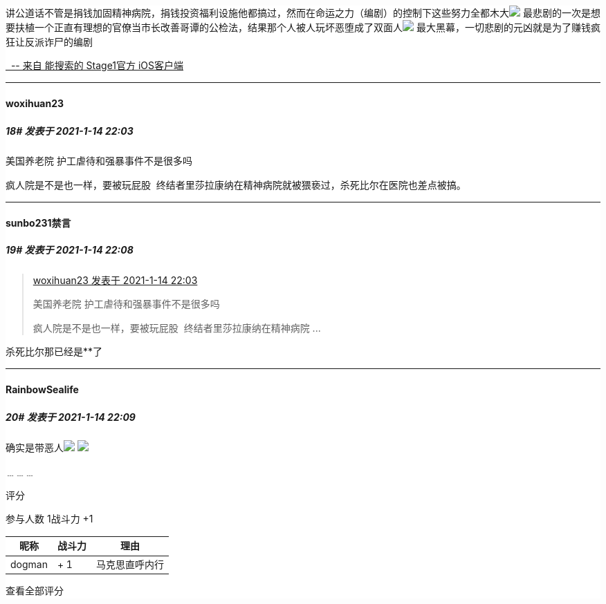 讲公道话不管是捐钱加固精神病院，捐钱投资福利设施他都搞过，然而在命运之力（编剧）的控制下这些努力全都木大<img src="https://static.saraba1st.com/image/smiley/face2017/022.png" referrerpolicy="no-referrer">
最悲剧的一次是想要扶植一个正直有理想的官僚当市长改善哥谭的公检法，结果那个人被人玩坏恶堕成了双面人<img src="https://static.saraba1st.com/image/smiley/face2017/001.png" referrerpolicy="no-referrer">
最大黑幕，一切悲剧的元凶就是为了赚钱疯狂让反派诈尸的编剧

[  -- 来自 能搜索的 Stage1官方 iOS客户端](https://itunes.apple.com/fi/app/saraba1st/id1221237470?mt=8)


-----

####  woxihuan23  
##### 18#       发表于 2021-1-14 22:03


美国养老院 护工虐待和强暴事件不是很多吗


疯人院是不是也一样，要被玩屁股  终结者里莎拉康纳在精神病院就被猥亵过，杀死比尔在医院也差点被搞。


-----

####  sunbo231禁言  
##### 19#       发表于 2021-1-14 22:08


<blockquote><a href="httphttps://bbs.saraba1st.com/2b/forum.php?mod=redirect&amp;goto=findpost&amp;pid=50036900&amp;ptid=1982852" target="_blank">woxihuan23 发表于 2021-1-14 22:03</a>

美国养老院 护工虐待和强暴事件不是很多吗


疯人院是不是也一样，要被玩屁股  终结者里莎拉康纳在精神病院 ...</blockquote>
杀死比尔那已经是**了


-----

####  RainbowSealife  
##### 20#       发表于 2021-1-14 22:09


确实是带恶人<img src="https://static.saraba1st.com/image/smiley/face2017/053.png" referrerpolicy="no-referrer">
<img src="https://tvax4.sinaimg.cn/large/beb44592ly1gmd6kjfyhvj20hc0xagpv.jpg" referrerpolicy="no-referrer">


﹍﹍﹍

评分


 参与人数 1战斗力 +1

|昵称|战斗力|理由|
|----|---|---|
| dogman| + 1|马克思直呼内行|


查看全部评分
